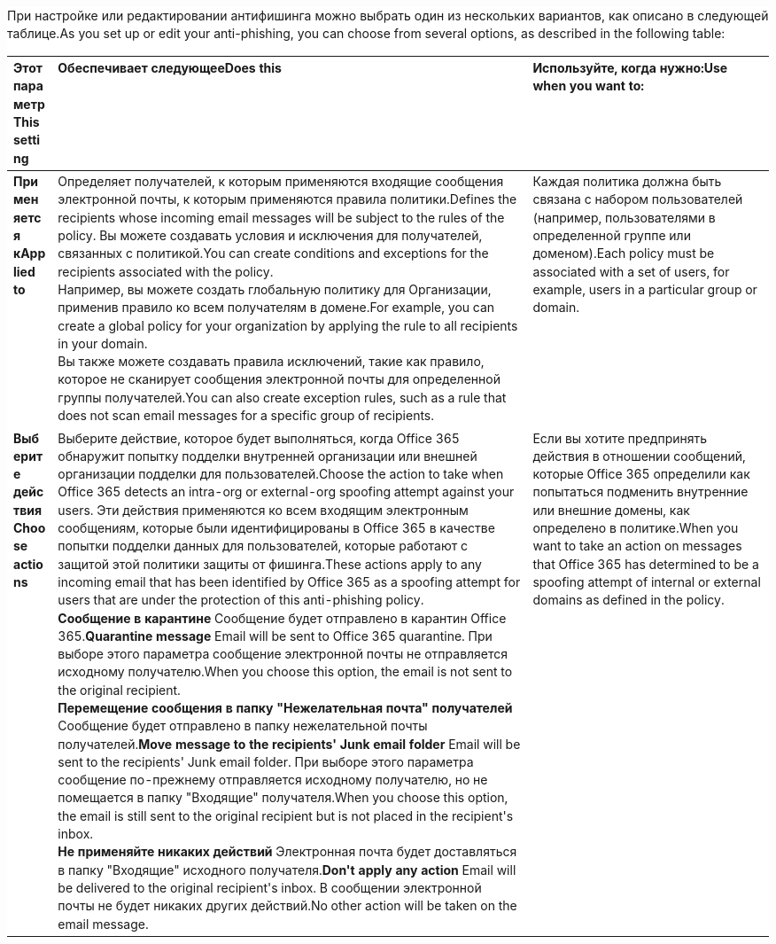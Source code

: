 <span data-ttu-id="5ed1b-229">При настройке или редактировании антифишинга можно выбрать один из нескольких вариантов, как описано в следующей таблице.</span><span class="sxs-lookup"><span data-stu-id="5ed1b-229">As you set up or edit your anti-phishing, you can choose from several options, as described in the following table:</span></span> 

|<span data-ttu-id="5ed1b-230">**Этот параметр**</span><span class="sxs-lookup"><span data-stu-id="5ed1b-230">**This setting**</span></span>|<span data-ttu-id="5ed1b-231">**Обеспечивает следующее**</span><span class="sxs-lookup"><span data-stu-id="5ed1b-231">**Does this**</span></span>|<span data-ttu-id="5ed1b-232">**Используйте, когда нужно:**</span><span class="sxs-lookup"><span data-stu-id="5ed1b-232">**Use when you want to:**</span></span>|
|:-----|:-----|:-----|
|<span data-ttu-id="5ed1b-233">**Применяется к**</span><span class="sxs-lookup"><span data-stu-id="5ed1b-233">**Applied to**</span></span> <br/> |<span data-ttu-id="5ed1b-234">Определяет получателей, к которым применяются входящие сообщения электронной почты, к которым применяются правила политики.</span><span class="sxs-lookup"><span data-stu-id="5ed1b-234">Defines the recipients whose incoming email messages will be subject to the rules of the policy.</span></span> <span data-ttu-id="5ed1b-235">Вы можете создавать условия и исключения для получателей, связанных с политикой.</span><span class="sxs-lookup"><span data-stu-id="5ed1b-235">You can create conditions and exceptions for the recipients associated with the policy.</span></span>  <br/> <span data-ttu-id="5ed1b-236">Например, вы можете создать глобальную политику для Организации, применив правило ко всем получателям в домене.</span><span class="sxs-lookup"><span data-stu-id="5ed1b-236">For example, you can create a global policy for your organization by applying the rule to all recipients in your domain.</span></span>  <br/> <span data-ttu-id="5ed1b-237">Вы также можете создавать правила исключений, такие как правило, которое не сканирует сообщения электронной почты для определенной группы получателей.</span><span class="sxs-lookup"><span data-stu-id="5ed1b-237">You can also create exception rules, such as a rule that does not scan email messages for a specific group of recipients.</span></span>  <br/> |<span data-ttu-id="5ed1b-238">Каждая политика должна быть связана с набором пользователей (например, пользователями в определенной группе или доменом).</span><span class="sxs-lookup"><span data-stu-id="5ed1b-238">Each policy must be associated with a set of users, for example, users in a particular group or domain.</span></span>  <br/> | 
|<span data-ttu-id="5ed1b-239">**Выберите действия**</span><span class="sxs-lookup"><span data-stu-id="5ed1b-239">**Choose actions**</span></span> <br/> |<span data-ttu-id="5ed1b-240">Выберите действие, которое будет выполняться, когда Office 365 обнаружит попытку подделки внутренней организации или внешней организации подделки для пользователей.</span><span class="sxs-lookup"><span data-stu-id="5ed1b-240">Choose the action to take when Office 365 detects an intra-org or external-org spoofing attempt against your users.</span></span> <span data-ttu-id="5ed1b-241">Эти действия применяются ко всем входящим электронным сообщениям, которые были идентифицированы в Office 365 в качестве попытки подделки данных для пользователей, которые работают с защитой этой политики защиты от фишинга.</span><span class="sxs-lookup"><span data-stu-id="5ed1b-241">These actions apply to any incoming email that has been identified by Office 365 as a spoofing attempt for users that are under the protection of this anti-phishing policy.</span></span>  <br/> <span data-ttu-id="5ed1b-242">**Сообщение в карантине** Сообщение будет отправлено в карантин Office 365.</span><span class="sxs-lookup"><span data-stu-id="5ed1b-242">**Quarantine message** Email will be sent to Office 365 quarantine.</span></span> <span data-ttu-id="5ed1b-243">При выборе этого параметра сообщение электронной почты не отправляется исходному получателю.</span><span class="sxs-lookup"><span data-stu-id="5ed1b-243">When you choose this option, the email is not sent to the original recipient.</span></span>  <br/> <span data-ttu-id="5ed1b-244">**Перемещение сообщения в папку "Нежелательная почта" получателей** Сообщение будет отправлено в папку нежелательной почты получателей.</span><span class="sxs-lookup"><span data-stu-id="5ed1b-244">**Move message to the recipients' Junk email folder** Email will be sent to the recipients' Junk email folder.</span></span> <span data-ttu-id="5ed1b-245">При выборе этого параметра сообщение по-прежнему отправляется исходному получателю, но не помещается в папку "Входящие" получателя.</span><span class="sxs-lookup"><span data-stu-id="5ed1b-245">When you choose this option, the email is still sent to the original recipient but is not placed in the recipient's inbox.</span></span>  <br/> <span data-ttu-id="5ed1b-246">**Не применяйте никаких действий** Электронная почта будет доставляться в папку "Входящие" исходного получателя.</span><span class="sxs-lookup"><span data-stu-id="5ed1b-246">**Don't apply any action** Email will be delivered to the original recipient's inbox.</span></span> <span data-ttu-id="5ed1b-247">В сообщении электронной почты не будет никаких других действий.</span><span class="sxs-lookup"><span data-stu-id="5ed1b-247">No other action will be taken on the email message.</span></span>  <br/> |<span data-ttu-id="5ed1b-248">Если вы хотите предпринять действия в отношении сообщений, которые Office 365 определили как попытаться подменить внутренние или внешние домены, как определено в политике.</span><span class="sxs-lookup"><span data-stu-id="5ed1b-248">When you want to take an action on messages that Office 365 has determined to be a spoofing attempt of internal or external domains as defined in the policy.</span></span>  <br/>|
